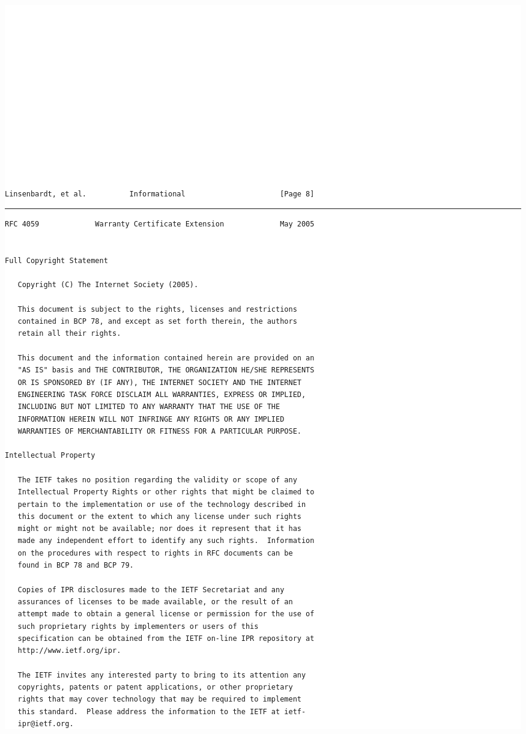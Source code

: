 ``` newpage















Linsenbardt, et al.          Informational                      [Page 8]
```

------------------------------------------------------------------------

``` newpage
RFC 4059             Warranty Certificate Extension             May 2005


Full Copyright Statement

   Copyright (C) The Internet Society (2005).

   This document is subject to the rights, licenses and restrictions
   contained in BCP 78, and except as set forth therein, the authors
   retain all their rights.

   This document and the information contained herein are provided on an
   "AS IS" basis and THE CONTRIBUTOR, THE ORGANIZATION HE/SHE REPRESENTS
   OR IS SPONSORED BY (IF ANY), THE INTERNET SOCIETY AND THE INTERNET
   ENGINEERING TASK FORCE DISCLAIM ALL WARRANTIES, EXPRESS OR IMPLIED,
   INCLUDING BUT NOT LIMITED TO ANY WARRANTY THAT THE USE OF THE
   INFORMATION HEREIN WILL NOT INFRINGE ANY RIGHTS OR ANY IMPLIED
   WARRANTIES OF MERCHANTABILITY OR FITNESS FOR A PARTICULAR PURPOSE.

Intellectual Property

   The IETF takes no position regarding the validity or scope of any
   Intellectual Property Rights or other rights that might be claimed to
   pertain to the implementation or use of the technology described in
   this document or the extent to which any license under such rights
   might or might not be available; nor does it represent that it has
   made any independent effort to identify any such rights.  Information
   on the procedures with respect to rights in RFC documents can be
   found in BCP 78 and BCP 79.

   Copies of IPR disclosures made to the IETF Secretariat and any
   assurances of licenses to be made available, or the result of an
   attempt made to obtain a general license or permission for the use of
   such proprietary rights by implementers or users of this
   specification can be obtained from the IETF on-line IPR repository at
   http://www.ietf.org/ipr.

   The IETF invites any interested party to bring to its attention any
   copyrights, patents or patent applications, or other proprietary
   rights that may cover technology that may be required to implement
   this standard.  Please address the information to the IETF at ietf-
   ipr@ietf.org.

```
